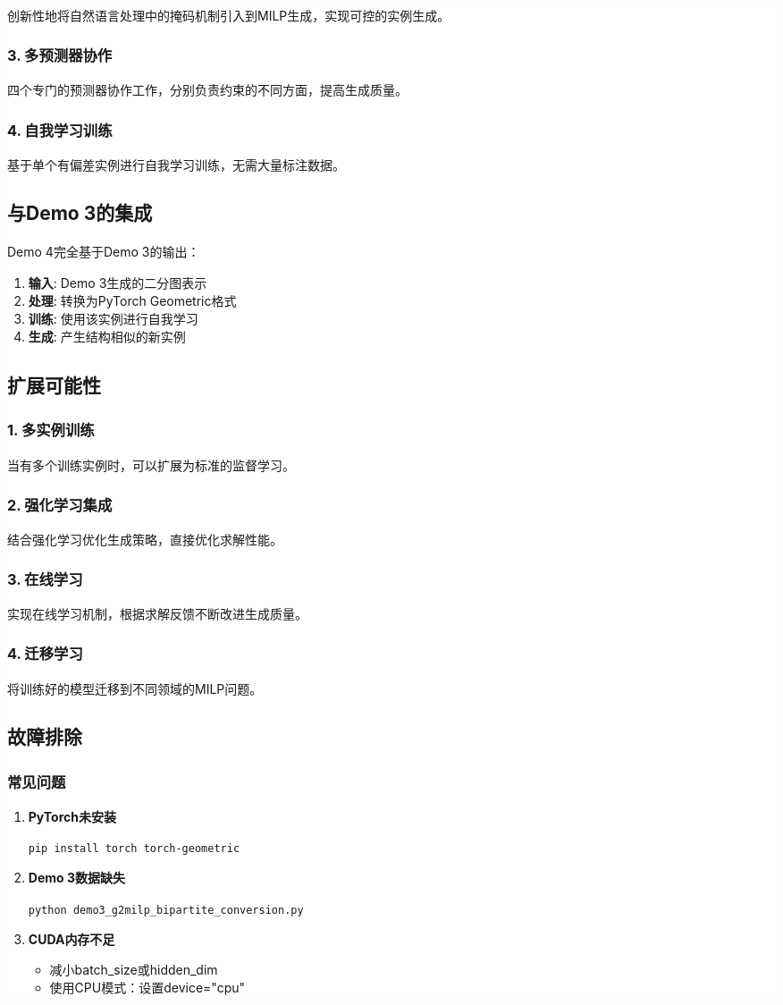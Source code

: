 创新性地将自然语言处理中的掩码机制引入到MILP生成，实现可控的实例生成。

### 3. 多预测器协作

四个专门的预测器协作工作，分别负责约束的不同方面，提高生成质量。

### 4. 自我学习训练

基于单个有偏差实例进行自我学习训练，无需大量标注数据。

## 与Demo 3的集成

Demo 4完全基于Demo 3的输出：

1. **输入**: Demo 3生成的二分图表示
2. **处理**: 转换为PyTorch Geometric格式
3. **训练**: 使用该实例进行自我学习
4. **生成**: 产生结构相似的新实例

## 扩展可能性

### 1. 多实例训练

当有多个训练实例时，可以扩展为标准的监督学习。

### 2. 强化学习集成

结合强化学习优化生成策略，直接优化求解性能。

### 3. 在线学习

实现在线学习机制，根据求解反馈不断改进生成质量。

### 4. 迁移学习

将训练好的模型迁移到不同领域的MILP问题。

## 故障排除

### 常见问题

1. **PyTorch未安装**
   ```bash
   pip install torch torch-geometric
   ```

2. **Demo 3数据缺失**
   ```bash
   python demo3_g2milp_bipartite_conversion.py
   ```

3. **CUDA内存不足**
   - 减小batch_size或hidden_dim
   - 使用CPU模式：设置device="cpu"
